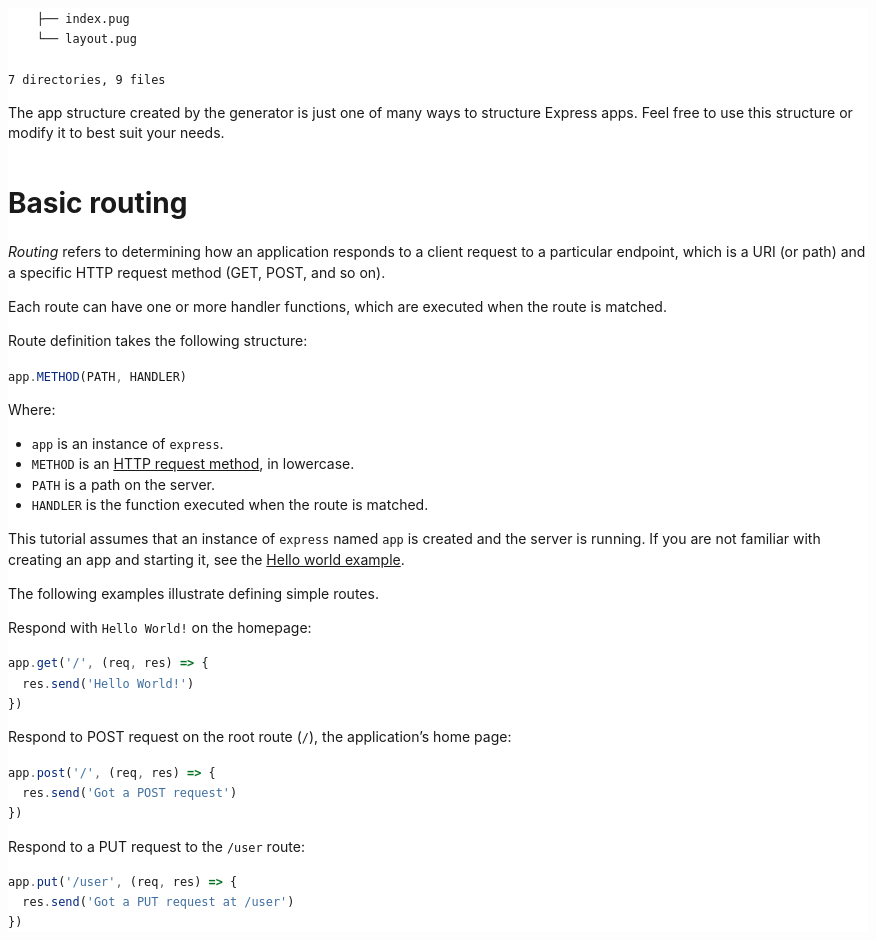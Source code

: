 ```console
    ├── index.pug
    └── layout.pug

7 directories, 9 files
```

The app structure created by the generator is just one of many ways to structure Express apps. Feel free to use this structure or modify it to best suit your needs.

# Basic routing

_Routing_ refers to determining how an application responds to a client request to a particular endpoint, which is a URI (or path) and a specific HTTP request method (GET, POST, and so on).

Each route can have one or more handler functions, which are executed when the route is matched.

Route definition takes the following structure:

```javascript
app.METHOD(PATH, HANDLER)
```

Where:

- `app` is an instance of `express`.
- `METHOD` is an [HTTP request method](https://en.wikipedia.org/wiki/Hypertext_Transfer_Protocol#Request_methods), in lowercase.
- `PATH` is a path on the server.
- `HANDLER` is the function executed when the route is matched.

This tutorial assumes that an instance of `express` named `app` is created and the server is running. If you are not familiar with creating an app and starting it, see the [Hello world example](https://expressjs.com/en/starter/hello-world.html).

The following examples illustrate defining simple routes.

Respond with `Hello World!` on the homepage:

```javascript
app.get('/', (req, res) => {
  res.send('Hello World!')
})
```

Respond to POST request on the root route (`/`), the application’s home page:

```javascript
app.post('/', (req, res) => {
  res.send('Got a POST request')
})
```

Respond to a PUT request to the `/user` route:

```javascript
app.put('/user', (req, res) => {
  res.send('Got a PUT request at /user')
})
```

